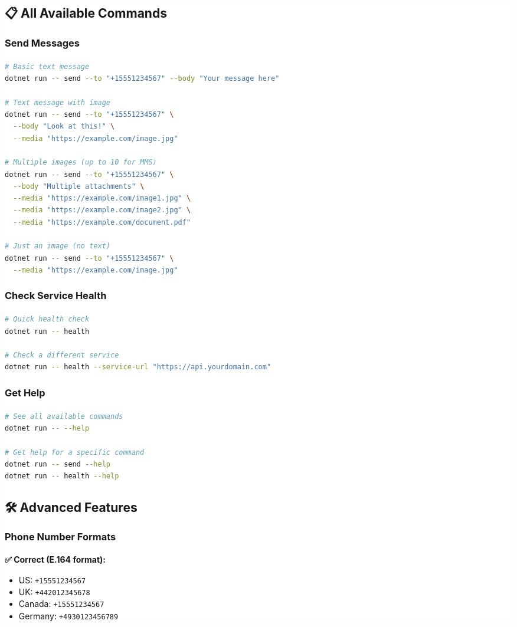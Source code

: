 ## 📋 All Available Commands

### Send Messages

```bash
# Basic text message
dotnet run -- send --to "+15551234567" --body "Your message here"

# Text message with image  
dotnet run -- send --to "+15551234567" \
  --body "Look at this!" \
  --media "https://example.com/image.jpg"

# Multiple images (up to 10 for MMS)
dotnet run -- send --to "+15551234567" \
  --body "Multiple attachments" \
  --media "https://example.com/image1.jpg" \
  --media "https://example.com/image2.jpg" \
  --media "https://example.com/document.pdf"

# Just an image (no text)
dotnet run -- send --to "+15551234567" \
  --media "https://example.com/image.jpg"
```

### Check Service Health

```bash
# Quick health check
dotnet run -- health

# Check a different service
dotnet run -- health --service-url "https://api.yourdomain.com"
```

### Get Help

```bash
# See all available commands
dotnet run -- --help

# Get help for a specific command
dotnet run -- send --help
dotnet run -- health --help
```

## 🛠️ Advanced Features

### Phone Number Formats

**✅ Correct (E.164 format):**
- US: `+15551234567`
- UK: `+442012345678` 
- Canada: `+15551234567`
- Germany: `+4930123456789`
